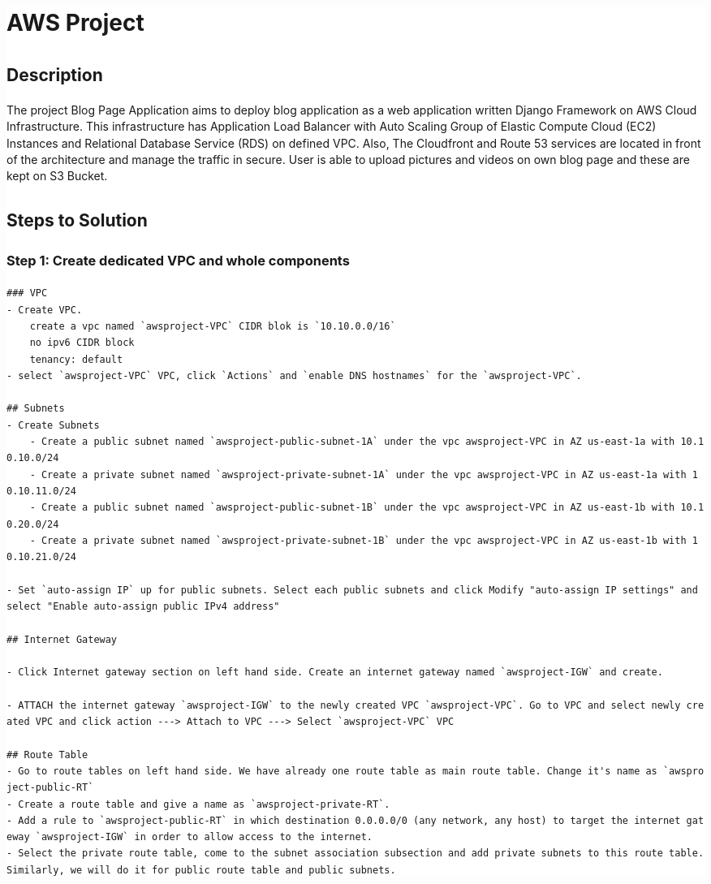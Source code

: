 # AWS Project

## Description

The project Blog Page Application aims to deploy blog application as a web application written Django Framework on AWS Cloud Infrastructure. This infrastructure has Application Load Balancer with Auto Scaling Group of Elastic Compute Cloud (EC2) Instances and Relational Database Service (RDS) on defined VPC. Also, The Cloudfront and Route 53 services are located in front of the architecture and manage the traffic in secure. User is able to upload pictures and videos on own blog page and these are kept on S3 Bucket. 

## Steps to Solution
  
### Step 1: Create dedicated VPC and whole components
        
    ### VPC
    - Create VPC. 
        create a vpc named `awsproject-VPC` CIDR blok is `10.10.0.0/16` 
        no ipv6 CIDR block
        tenancy: default
    - select `awsproject-VPC` VPC, click `Actions` and `enable DNS hostnames` for the `awsproject-VPC`. 

    ## Subnets
    - Create Subnets
        - Create a public subnet named `awsproject-public-subnet-1A` under the vpc awsproject-VPC in AZ us-east-1a with 10.10.10.0/24
        - Create a private subnet named `awsproject-private-subnet-1A` under the vpc awsproject-VPC in AZ us-east-1a with 10.10.11.0/24
        - Create a public subnet named `awsproject-public-subnet-1B` under the vpc awsproject-VPC in AZ us-east-1b with 10.10.20.0/24
        - Create a private subnet named `awsproject-private-subnet-1B` under the vpc awsproject-VPC in AZ us-east-1b with 10.10.21.0/24

    - Set `auto-assign IP` up for public subnets. Select each public subnets and click Modify "auto-assign IP settings" and select "Enable auto-assign public IPv4 address" 

    ## Internet Gateway

    - Click Internet gateway section on left hand side. Create an internet gateway named `awsproject-IGW` and create.

    - ATTACH the internet gateway `awsproject-IGW` to the newly created VPC `awsproject-VPC`. Go to VPC and select newly created VPC and click action ---> Attach to VPC ---> Select `awsproject-VPC` VPC 

    ## Route Table
    - Go to route tables on left hand side. We have already one route table as main route table. Change it's name as `awsproject-public-RT` 
    - Create a route table and give a name as `awsproject-private-RT`.
    - Add a rule to `awsproject-public-RT` in which destination 0.0.0.0/0 (any network, any host) to target the internet gateway `awsproject-IGW` in order to allow access to the internet.
    - Select the private route table, come to the subnet association subsection and add private subnets to this route table. Similarly, we will do it for public route table and public subnets. 
        